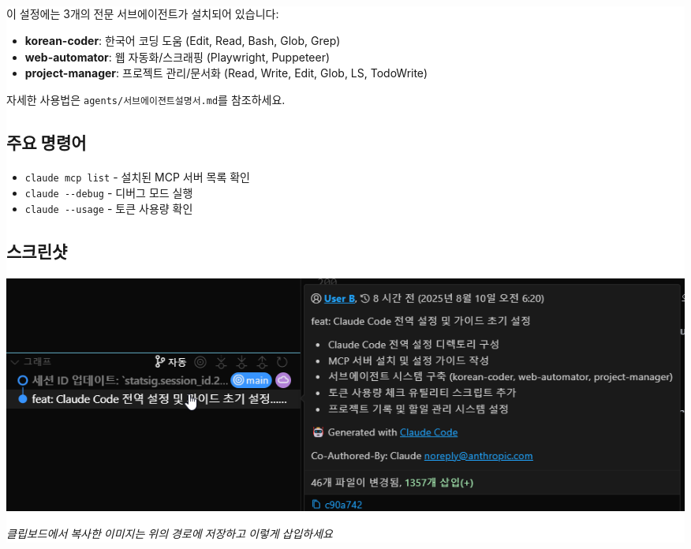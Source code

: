 이 설정에는 3개의 전문 서브에이전트가 설치되어 있습니다:
- **korean-coder**: 한국어 코딩 도움 (Edit, Read, Bash, Glob, Grep)
- **web-automator**: 웹 자동화/스크래핑 (Playwright, Puppeteer)  
- **project-manager**: 프로젝트 관리/문서화 (Read, Write, Edit, Glob, LS, TodoWrite)

자세한 사용법은 `agents/서브에이젼트설명서.md`를 참조하세요.

## 주요 명령어

- `claude mcp list` - 설치된 MCP 서버 목록 확인
- `claude --debug` - 디버그 모드 실행  
- `claude --usage` - 토큰 사용량 확인

## 스크린샷

![VS Code 소스제어 패널](./images/vscode-source-control.png)

*클립보드에서 복사한 이미지는 위의 경로에 저장하고 이렇게 삽입하세요*
